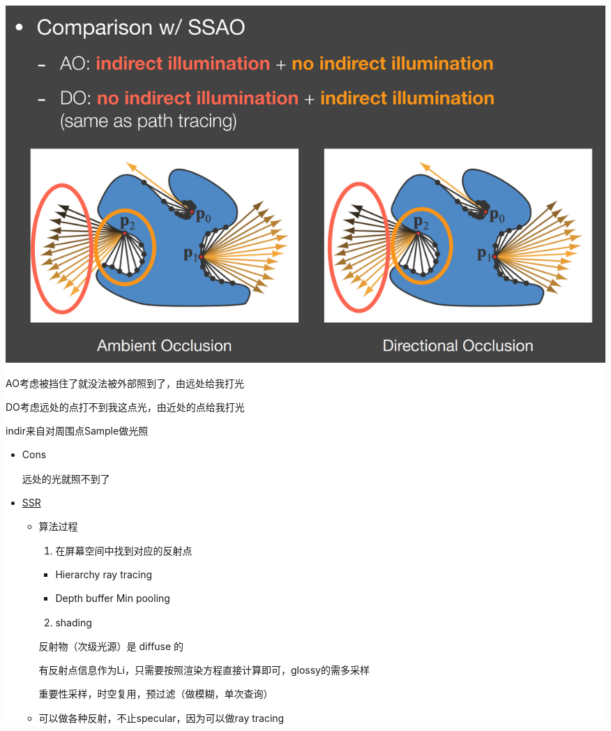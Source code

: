   ![](../.images/ssao-vs-ssdo.png)

  AO考虑被挡住了就没法被外部照到了，由远处给我打光

  DO考虑远处的点打不到我这点光，由近处的点给我打光

  indir来自对周围点Sample做光照
  
  - Cons
    
    远处的光就照不到了

- [SSR](https://blog.csdn.net/ZJU_fish1996/article/details/89007236)

  - 算法过程

    1. 在屏幕空间中找到对应的反射点
  
      - Hierarchy ray tracing
  
      - Depth buffer Min pooling
  
    2. shading
  
      反射物（次级光源）是 diffuse 的
  
      有反射点信息作为Li，只需要按照渲染方程直接计算即可，glossy的需多采样
  
      重要性采样，时空复用，预过滤（做模糊，单次查询）
    
  - 可以做各种反射，不止specular，因为可以做ray tracing
  